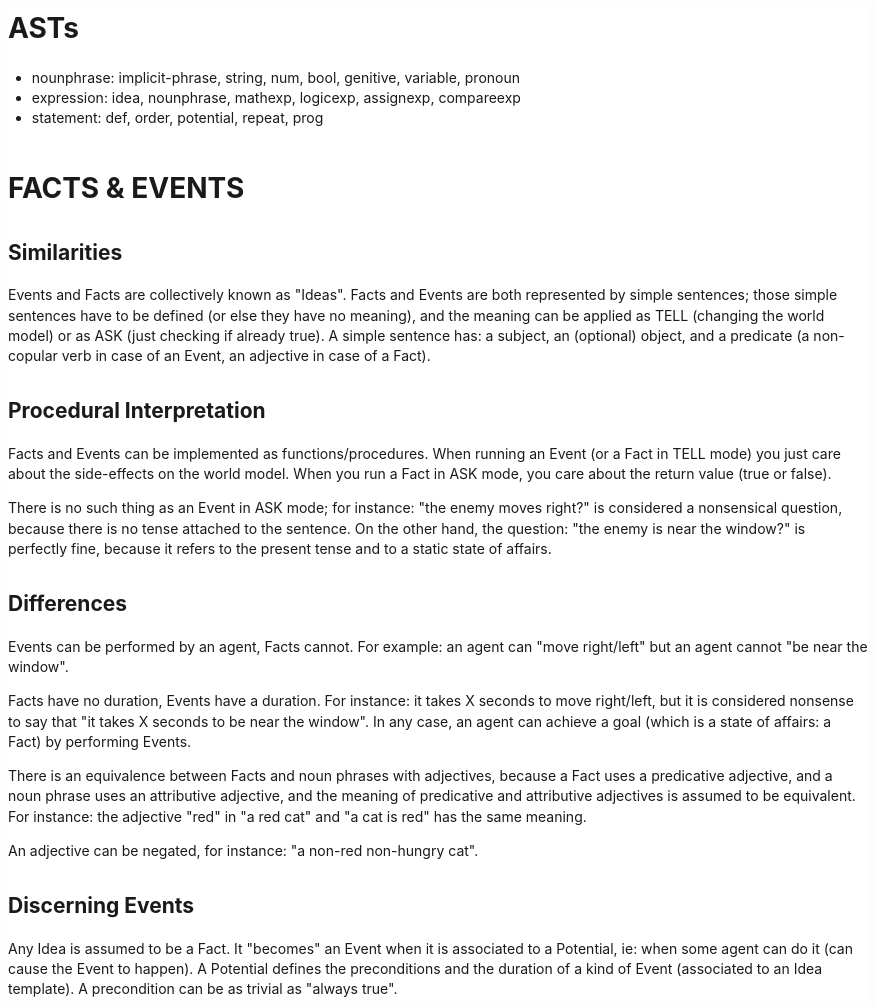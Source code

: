 # ASTs

- nounphrase: implicit-phrase, string, num, bool, genitive, variable, pronoun
- expression: idea, nounphrase, mathexp, logicexp, assignexp, compareexp
- statement: def, order, potential, repeat, prog

# FACTS & EVENTS

## Similarities

Events and Facts are collectively known as "Ideas". Facts and Events are both represented by simple sentences; those simple sentences have to be defined (or else they have no meaning), and the meaning can be applied as TELL (changing the world model) or as ASK (just checking if already true). A simple sentence has: a subject, an (optional) object, and a predicate (a non-copular verb in case of an Event, an adjective in case of a Fact).

## Procedural Interpretation

Facts and Events can be implemented as functions/procedures. When running an Event (or a Fact in TELL mode) you just care about the side-effects on the world model. When you run a Fact in ASK mode, you care about the return value (true or false). 

There is no such thing as an Event in ASK mode; for instance: "the enemy moves right?" is considered a nonsensical question, because there is no tense attached to the sentence. On the other hand, the question: "the enemy is near the window?" is perfectly fine, because it refers to the present tense and to a static state of affairs.

## Differences

Events can be performed by an agent, Facts cannot. For example: an agent can "move right/left" but an agent cannot "be near the window".

Facts have no duration, Events have a duration. For instance: it takes X seconds to move right/left, but it is considered nonsense to say that "it takes X seconds to be near the window". In any case, an agent can achieve a goal (which is a state of affairs: a Fact) by performing Events.

There is an equivalence between Facts and noun phrases with adjectives, because a Fact uses a predicative adjective, and a noun phrase uses an attributive adjective, and the meaning of predicative and attributive adjectives is assumed to be equivalent. For instance: the adjective "red" in "a red cat" and "a cat is red" has the same meaning.

An adjective can be negated, for instance: "a non-red non-hungry cat".

## Discerning Events

Any Idea is assumed to be a Fact. It "becomes" an Event when it is associated to a Potential, ie: when some agent can do it (can cause the Event to happen). A Potential defines the preconditions and the duration of a kind of Event (associated to an Idea template). A precondition can be as trivial as "always true".
